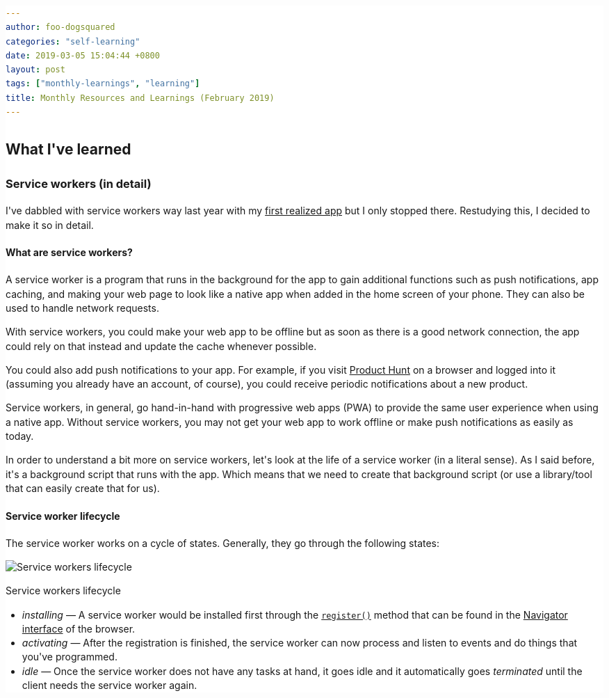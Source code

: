 ```yaml
---
author: foo-dogsquared
categories: "self-learning"
date: 2019-03-05 15:04:44 +0800
layout: post
tags: ["monthly-learnings", "learning"]
title: Monthly Resources and Learnings (February 2019)
---
```


## What I've learned
### Service workers (in detail)
I've dabbled with service workers way last year with my [first realized app](https://github.com/foo-dogsquared/bookmarkdown) but I only stopped there. Restudying this, I decided to make it so in detail.

#### What are service workers?
A service worker is a program that runs in the background for the app to gain additional functions such as push notifications, app caching, and making your web page to look like a native app when added in the home screen of your phone. They can also be used to handle network requests. 

With service workers, you could make your web app to be offline but as soon as there is a good network connection, the app could rely on that instead and update the cache whenever possible. 

You could also add push notifications to your app. For example, if you visit [Product Hunt](https://www.producthunt.com/) on a browser and logged into it (assuming you already have an account, of course), you could receive periodic notifications about a new product.

Service workers, in general, go hand-in-hand with progressive web apps (PWA) to provide the same user experience when using a native app. Without service workers, you may not get your web app to work offline or make push notifications as easily as today.

In order to understand a bit more on service workers, let's look at the life of a service worker (in a literal sense). As I said before, it's a background script that runs with the app. Which means that we need to create that background script (or use a library/tool that can easily create that for us).

#### Service worker lifecycle
The service worker works on a cycle of states. Generally, they go through the following states:

<img src="{{ '/assets/pictures/self-learning-series/february-2019/service-worker-lifecycle.png' | relative_url }}" alt="Service workers lifecycle">
<p class="caption">Service workers lifecycle</p>

- *installing* &mdash; A service worker would be installed first through the [`register()`](https://developer.mozilla.org/en-US/docs/Web/API/ServiceWorkerContainer/register) method that can be found in the [Navigator interface](https://developer.mozilla.org/en-US/docs/Web/API/Navigator) of the browser.
- *activating* &mdash; After the registration is finished, the service worker can now process and listen to events and do things that you've programmed.
- *idle* &mdash; Once the service worker does not have any tasks at hand, it goes idle and it automatically goes *terminated* until the client needs the service worker again. 
